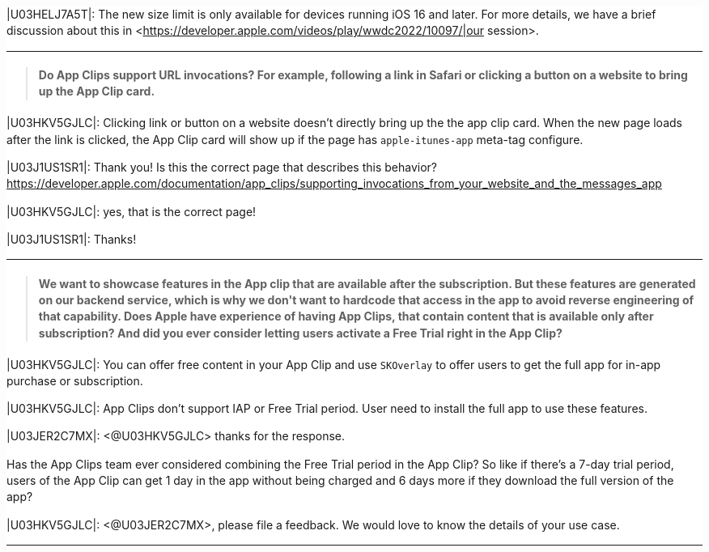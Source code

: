 
|U03HELJ7A5T|:
The new size limit is only available for devices running iOS 16 and later. For more details, we have a brief discussion about this in <https://developer.apple.com/videos/play/wwdc2022/10097/|our session>.

--- 
> ####  Do App Clips support URL invocations? For example, following a link in Safari or clicking a button on a website to bring up the App Clip card.


|U03HKV5GJLC|:
Clicking link or button on a website doesn’t directly bring up the the app clip card. When the new page loads after the link is clicked, the App Clip card will show up if the page has `apple-itunes-app` meta-tag configure.

|U03J1US1SR1|:
Thank you! Is this the correct page that describes this behavior? <https://developer.apple.com/documentation/app_clips/supporting_invocations_from_your_website_and_the_messages_app>

|U03HKV5GJLC|:
yes, that is the correct page!

|U03J1US1SR1|:
Thanks!

--- 
> ####  We want to showcase features in the App clip that are available after the subscription.  But these features are generated on our backend service, which is why we don't want to hardcode that access in the app to avoid reverse engineering of that capability.  Does Apple have experience of having App Clips, that contain content that is available only after subscription? And did you ever consider letting users activate a Free Trial right in the App Clip?


|U03HKV5GJLC|:
You can offer free content in your App Clip and use `SKOverlay` to offer users to get the full app for in-app purchase or subscription.

|U03HKV5GJLC|:
App Clips don’t support IAP or Free Trial period. User need to install the full app to use these features.

|U03JER2C7MX|:
<@U03HKV5GJLC> thanks for the response.

Has the App Clips team ever considered combining the Free Trial period in the App Clip? So like if there’s a 7-day trial period, users of the App Clip can get 1 day in the app without being charged and 6 days more if they download the full version of the app?

|U03HKV5GJLC|:
<@U03JER2C7MX>, please file a feedback. We would love to know the details of your use case.

--- 